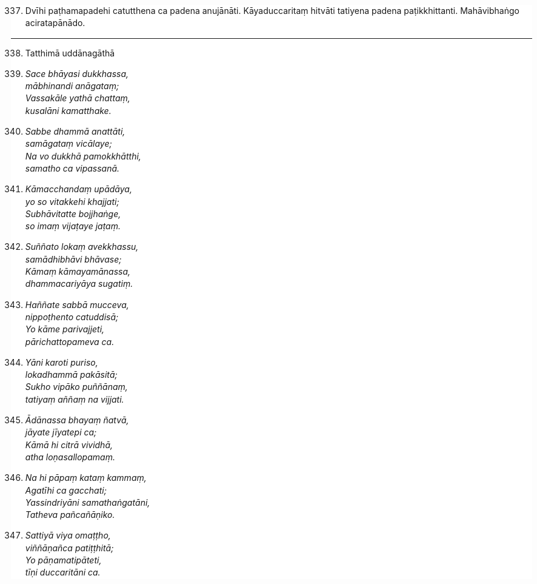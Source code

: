 
337. Dvīhi paṭhamapadehi catutthena ca padena anujānāti. Kāyaduccaritaṃ hitvāti tatiyena padena paṭikkhittanti. Mahāvibhaṅgo aciratapānādo.

---

338. Tatthimā uddānagāthā



339. _Sace bhāyasi dukkhassa,_  
_mābhinandi anāgataṃ;_  
_Vassakāle yathā chattaṃ,_  
_kusalāni kamatthake._  


340. _Sabbe dhammā anattāti,_  
_samāgataṃ vicālaye;_  
_Na vo dukkhā pamokkhātthi,_  
_samatho ca vipassanā._  


341. _Kāmacchandaṃ upādāya,_  
_yo so vitakkehi khajjati;_  
_Subhāvitatte bojjhaṅge,_  
_so imaṃ vijaṭaye jaṭaṃ._  


342. _Suññato lokaṃ avekkhassu,_  
_samādhibhāvi bhāvase;_  
_Kāmaṃ kāmayamānassa,_  
_dhammacariyāya sugatiṃ._  


343. _Haññate sabbā mucceva,_  
_nippoṭhento catuddisā;_  
_Yo kāme parivajjeti,_  
_pārichattopameva ca._  


344. _Yāni karoti puriso,_  
_lokadhammā pakāsitā;_  
_Sukho vipāko puññānaṃ,_  
_tatiyaṃ aññaṃ na vijjati._  


345. _Ādānassa bhayaṃ ñatvā,_  
_jāyate jīyatepi ca;_  
_Kāmā hi citrā vividhā,_  
_atha loṇasallopamaṃ._  


346. _Na hi pāpaṃ kataṃ kammaṃ,_  
_Agatīhi ca gacchati;_  
_Yassindriyāni samathaṅgatāni,_  
_Tatheva pañcañāṇiko._  


347. _Sattiyā viya omaṭṭho,_  
_viññāṇañca patiṭṭhitā;_  
_Yo pāṇamatipāteti,_  
_tīṇi duccaritāni ca._  

